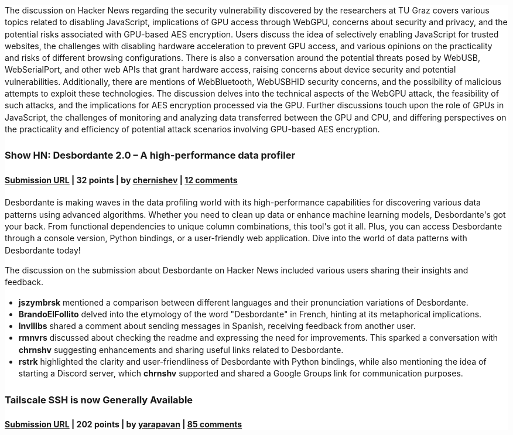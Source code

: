 The discussion on Hacker News regarding the security vulnerability discovered by the researchers at TU Graz covers various topics related to disabling JavaScript, implications of GPU access through WebGPU, concerns about security and privacy, and the potential risks associated with GPU-based AES encryption. Users discuss the idea of selectively enabling JavaScript for trusted websites, the challenges with disabling hardware acceleration to prevent GPU access, and various opinions on the practicality and risks of different browsing configurations. There is also a conversation around the potential threats posed by WebUSB, WebSerialPort, and other web APIs that grant hardware access, raising concerns about device security and potential vulnerabilities. Additionally, there are mentions of WebBluetooth, WebUSBHID security concerns, and the possibility of malicious attempts to exploit these technologies. The discussion delves into the technical aspects of the WebGPU attack, the feasibility of such attacks, and the implications for AES encryption processed via the GPU. Further discussions touch upon the role of GPUs in JavaScript, the challenges of monitoring and analyzing data transferred between the GPU and CPU, and differing perspectives on the practicality and efficiency of potential attack scenarios involving GPU-based AES encryption.

### Show HN: Desbordante 2.0 – A high-performance data profiler

#### [Submission URL](https://github.com/Desbordante/desbordante-core) | 32 points | by [chernishev](https://news.ycombinator.com/user?id=chernishev) | [12 comments](https://news.ycombinator.com/item?id=40063137)

Desbordante is making waves in the data profiling world with its high-performance capabilities for discovering various data patterns using advanced algorithms. Whether you need to clean up data or enhance machine learning models, Desbordante's got your back. From functional dependencies to unique column combinations, this tool's got it all. Plus, you can access Desbordante through a console version, Python bindings, or a user-friendly web application. Dive into the world of data patterns with Desbordante today!

The discussion on the submission about Desbordante on Hacker News included various users sharing their insights and feedback. 

- **jszymbrsk** mentioned a comparison between different languages and their pronunciation variations of Desbordante. 
- **BrandoElFollito** delved into the etymology of the word "Desbordante" in French, hinting at its metaphorical implications.
- **lnvlllbs** shared a comment about sending messages in Spanish, receiving feedback from another user.
- **rmnvrs** discussed about checking the readme and expressing the need for improvements. This sparked a conversation with **chrnshv** suggesting enhancements and sharing useful links related to Desbordante.
- **rstrk** highlighted the clarity and user-friendliness of Desbordante with Python bindings, while also mentioning the idea of starting a Discord server, which **chrnshv** supported and shared a Google Groups link for communication purposes.

### Tailscale SSH is now Generally Available

#### [Submission URL](https://tailscale.com/blog/tailscale-ssh-ga) | 202 points | by [yarapavan](https://news.ycombinator.com/user?id=yarapavan) | [85 comments](https://news.ycombinator.com/item?id=40060901)
